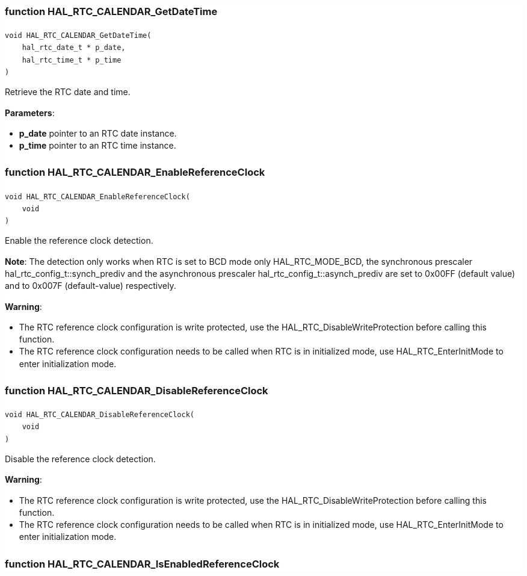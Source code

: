 
### function HAL_RTC_CALENDAR_GetDateTime

```
void HAL_RTC_CALENDAR_GetDateTime(
    hal_rtc_date_t * p_date,
    hal_rtc_time_t * p_time
)
```

Retrieve the RTC date and time.

**Parameters**:

  * **p_date** pointer to an RTC date instance.
  * **p_time** pointer to an RTC time instance.


### function HAL_RTC_CALENDAR_EnableReferenceClock

```
void HAL_RTC_CALENDAR_EnableReferenceClock(
    void
)
```

Enable the reference clock detection.

**Note**: The detection only works when RTC is set to BCD mode only HAL_RTC_MODE_BCD, the synchronous prescaler hal_rtc_config_t::synch_prediv and the asynchronous prescaler hal_rtc_config_t::asynch_prediv are set to 0x00FF (default value) and to 0x007F (default-value) respectively.

**Warning**:

  * The RTC reference clock configuration is write protected, use the HAL_RTC_DisableWriteProtection before calling this function.
  * The RTC reference clock configuration needs to be called when RTC is in initialized mode, use HAL_RTC_EnterInitMode to enter initialization mode.


### function HAL_RTC_CALENDAR_DisableReferenceClock

```
void HAL_RTC_CALENDAR_DisableReferenceClock(
    void
)
```

Disable the reference clock detection.

**Warning**:

  * The RTC reference clock configuration is write protected, use the HAL_RTC_DisableWriteProtection before calling this function.
  * The RTC reference clock configuration needs to be called when RTC is in initialized mode, use HAL_RTC_EnterInitMode to enter initialization mode.


### function HAL_RTC_CALENDAR_IsEnabledReferenceClock
